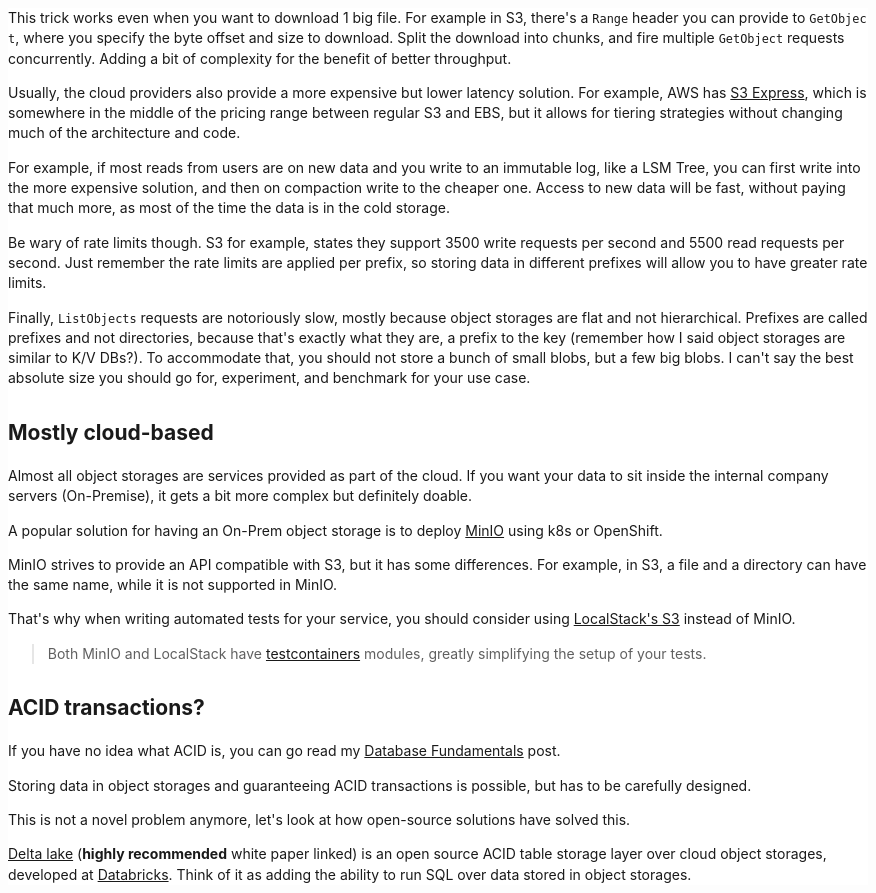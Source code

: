 This trick works even when you want to download 1 big file. For example in S3, there's a `Range` header you can provide to `GetObject`, where you specify the byte offset and size to download. Split the download into chunks, and fire multiple `GetObject` requests concurrently. Adding a bit of complexity for the benefit of better throughput.

Usually, the cloud providers also provide a more expensive but lower latency solution. For example, AWS has [S3 Express](https://aws.amazon.com/s3/storage-classes/express-one-zone/), which is somewhere in the middle of the pricing range between regular S3 and EBS, but it allows for tiering strategies without changing much of the architecture and code.

For example, if most reads from users are on new data and you write to an immutable log, like a LSM Tree, you can first write into the more expensive solution, and then on compaction write to the cheaper one. Access to new data will be fast, without paying that much more, as most of the time the data is in the cold storage.

Be wary of rate limits though. S3 for example, states they support 3500 write requests per second and 5500 read requests per second. Just remember the rate limits are applied per prefix, so storing data in different prefixes will allow you to have greater rate limits.

Finally, `ListObjects` requests are notoriously slow, mostly because object storages are flat and not hierarchical. Prefixes are called prefixes and not directories, because that's exactly what they are, a prefix to the key (remember how I said object storages are similar to K/V DBs?). To accommodate that, you should not store a bunch of small blobs, but a few big blobs. I can't say the best absolute size you should go for, experiment, and benchmark for your use case.

## Mostly cloud-based

Almost all object storages are services provided as part of the cloud. If you want your data to sit inside the internal company servers (On-Premise), it gets a bit more complex but definitely doable.

A popular solution for having an On-Prem object storage is to deploy [MinIO](https://min.io/) using k8s or OpenShift.

MinIO strives to provide an API compatible with S3, but it has some differences. For example, in S3, a file and a directory can have the same name, while it is not supported in MinIO.

That's why when writing automated tests for your service, you should consider using [LocalStack's S3](https://docs.localstack.cloud/user-guide/aws/s3/) instead of MinIO.

> Both MinIO and LocalStack have [testcontainers](https://testcontainers.com/) modules, greatly simplifying the setup of your tests.

## ACID transactions?

If you have no idea what ACID is, you can go read my [Database Fundamentals](app://obsidian.md/posts/database-fundementals) post.

Storing data in object storages and guaranteeing ACID transactions is possible, but has to be carefully designed.

This is not a novel problem anymore, let's look at how open-source solutions have solved this.

[Delta lake](https://www.vldb.org/pvldb/vol13/p3411-armbrust.pdf) (**highly recommended** white paper linked) is an open source ACID table storage layer over cloud object storages, developed at [Databricks](https://www.databricks.com/). Think of it as adding the ability to run SQL over data stored in object storages.
